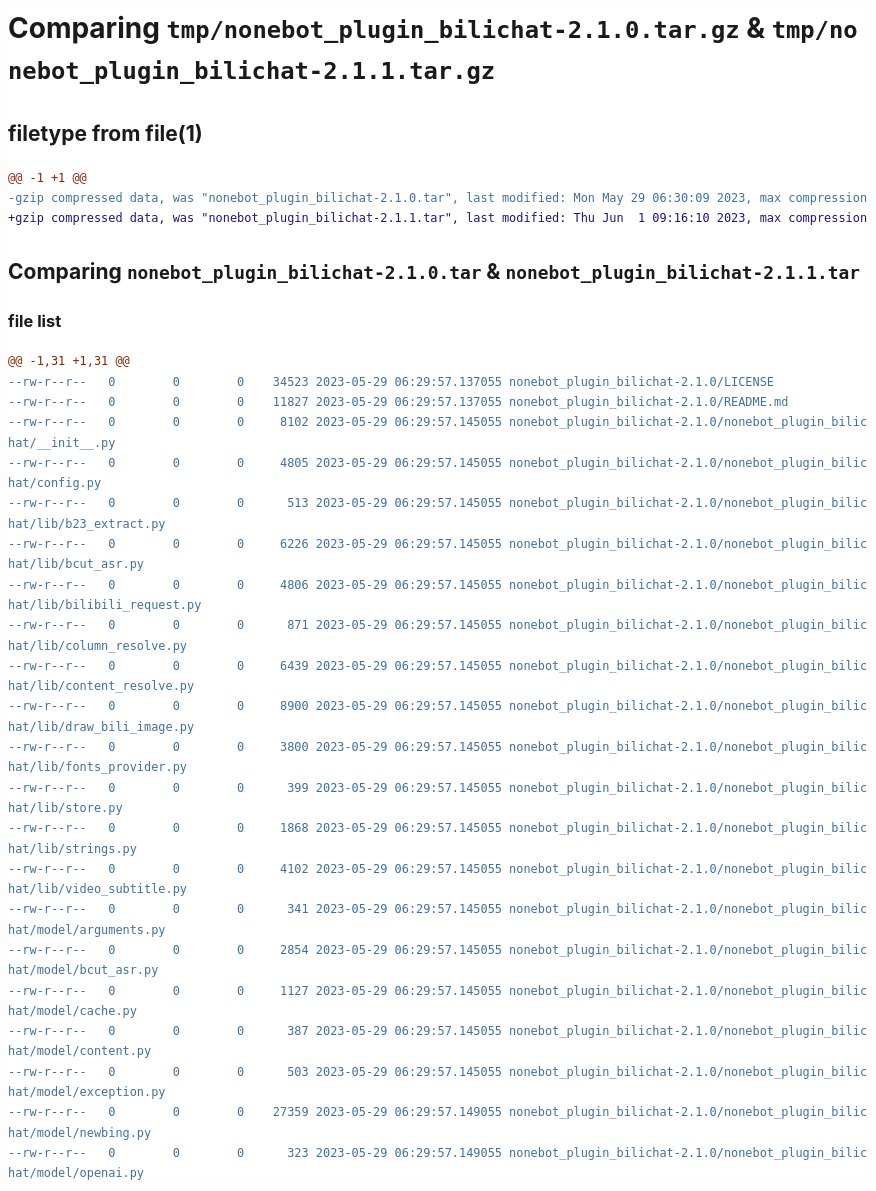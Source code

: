 # Comparing `tmp/nonebot_plugin_bilichat-2.1.0.tar.gz` & `tmp/nonebot_plugin_bilichat-2.1.1.tar.gz`

## filetype from file(1)

```diff
@@ -1 +1 @@
-gzip compressed data, was "nonebot_plugin_bilichat-2.1.0.tar", last modified: Mon May 29 06:30:09 2023, max compression
+gzip compressed data, was "nonebot_plugin_bilichat-2.1.1.tar", last modified: Thu Jun  1 09:16:10 2023, max compression
```

## Comparing `nonebot_plugin_bilichat-2.1.0.tar` & `nonebot_plugin_bilichat-2.1.1.tar`

### file list

```diff
@@ -1,31 +1,31 @@
--rw-r--r--   0        0        0    34523 2023-05-29 06:29:57.137055 nonebot_plugin_bilichat-2.1.0/LICENSE
--rw-r--r--   0        0        0    11827 2023-05-29 06:29:57.137055 nonebot_plugin_bilichat-2.1.0/README.md
--rw-r--r--   0        0        0     8102 2023-05-29 06:29:57.145055 nonebot_plugin_bilichat-2.1.0/nonebot_plugin_bilichat/__init__.py
--rw-r--r--   0        0        0     4805 2023-05-29 06:29:57.145055 nonebot_plugin_bilichat-2.1.0/nonebot_plugin_bilichat/config.py
--rw-r--r--   0        0        0      513 2023-05-29 06:29:57.145055 nonebot_plugin_bilichat-2.1.0/nonebot_plugin_bilichat/lib/b23_extract.py
--rw-r--r--   0        0        0     6226 2023-05-29 06:29:57.145055 nonebot_plugin_bilichat-2.1.0/nonebot_plugin_bilichat/lib/bcut_asr.py
--rw-r--r--   0        0        0     4806 2023-05-29 06:29:57.145055 nonebot_plugin_bilichat-2.1.0/nonebot_plugin_bilichat/lib/bilibili_request.py
--rw-r--r--   0        0        0      871 2023-05-29 06:29:57.145055 nonebot_plugin_bilichat-2.1.0/nonebot_plugin_bilichat/lib/column_resolve.py
--rw-r--r--   0        0        0     6439 2023-05-29 06:29:57.145055 nonebot_plugin_bilichat-2.1.0/nonebot_plugin_bilichat/lib/content_resolve.py
--rw-r--r--   0        0        0     8900 2023-05-29 06:29:57.145055 nonebot_plugin_bilichat-2.1.0/nonebot_plugin_bilichat/lib/draw_bili_image.py
--rw-r--r--   0        0        0     3800 2023-05-29 06:29:57.145055 nonebot_plugin_bilichat-2.1.0/nonebot_plugin_bilichat/lib/fonts_provider.py
--rw-r--r--   0        0        0      399 2023-05-29 06:29:57.145055 nonebot_plugin_bilichat-2.1.0/nonebot_plugin_bilichat/lib/store.py
--rw-r--r--   0        0        0     1868 2023-05-29 06:29:57.145055 nonebot_plugin_bilichat-2.1.0/nonebot_plugin_bilichat/lib/strings.py
--rw-r--r--   0        0        0     4102 2023-05-29 06:29:57.145055 nonebot_plugin_bilichat-2.1.0/nonebot_plugin_bilichat/lib/video_subtitle.py
--rw-r--r--   0        0        0      341 2023-05-29 06:29:57.145055 nonebot_plugin_bilichat-2.1.0/nonebot_plugin_bilichat/model/arguments.py
--rw-r--r--   0        0        0     2854 2023-05-29 06:29:57.145055 nonebot_plugin_bilichat-2.1.0/nonebot_plugin_bilichat/model/bcut_asr.py
--rw-r--r--   0        0        0     1127 2023-05-29 06:29:57.145055 nonebot_plugin_bilichat-2.1.0/nonebot_plugin_bilichat/model/cache.py
--rw-r--r--   0        0        0      387 2023-05-29 06:29:57.145055 nonebot_plugin_bilichat-2.1.0/nonebot_plugin_bilichat/model/content.py
--rw-r--r--   0        0        0      503 2023-05-29 06:29:57.145055 nonebot_plugin_bilichat-2.1.0/nonebot_plugin_bilichat/model/exception.py
--rw-r--r--   0        0        0    27359 2023-05-29 06:29:57.149055 nonebot_plugin_bilichat-2.1.0/nonebot_plugin_bilichat/model/newbing.py
--rw-r--r--   0        0        0      323 2023-05-29 06:29:57.149055 nonebot_plugin_bilichat-2.1.0/nonebot_plugin_bilichat/model/openai.py
```